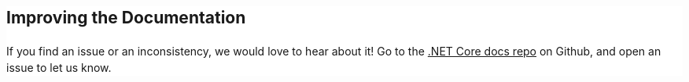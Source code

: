 
## Improving the Documentation ##

If you find an issue or an inconsistency, we would love to hear about it! Go to the [.NET Core docs repo](https://github.com/dotnet/core-docs/ ".NET Core docs repo") on Github, and open an issue to let us know.
